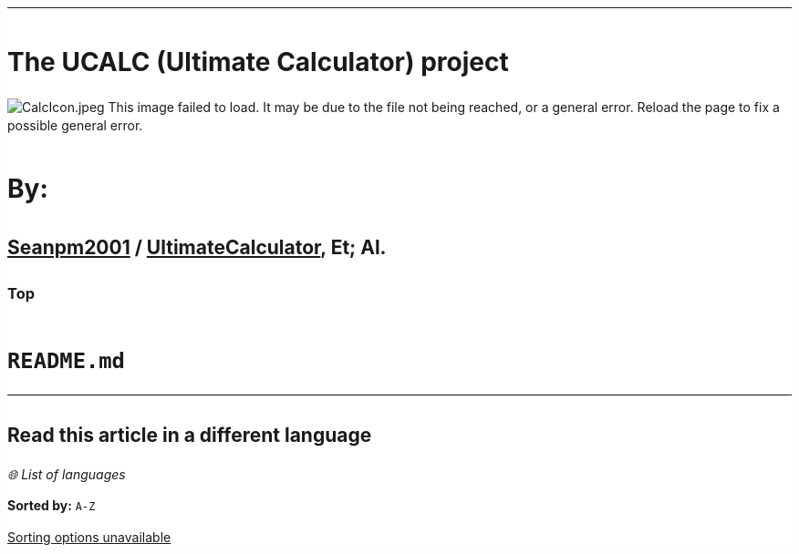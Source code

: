 
***

# The UCALC (Ultimate Calculator) project

![CalcIcon.jpeg This image failed to load. It may be due to the file not being reached, or a general error. Reload the page to fix a possible general error.](/CalcIcon.jpeg)

# By:

## [Seanpm2001](https://github.com/seanpm2001/) / [UltimateCalculator](https://github.com/UltimateCalculator), Et; Al.
  
### Top

# `README.md`

***

## Read this article in a different language

_🌐 List of languages_

**Sorted by:** `A-Z`

[Sorting options unavailable](https://github.com/UltimateCalculator/UltimateCalculator.github.io/)
